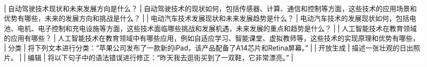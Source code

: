 | 自动驾驶技术现状和未来发展方向是什么？      | 自动驾驶技术的现状如何，包括传感器、计算、通信和控制等方面，这些技术的应用场景和优势有哪些，未来的发展方向和挑战是什么？                                                                                                                            |
| 电动汽车技术发展现状和未来发展趋势是什么？  | 电动汽车技术的发展现状如何，包括电池、电机、电子控制和充电设施等方面，这些技术面临哪些挑战和发展机遇，未来发展的重点和趋势是什么？                                                                                                                |
| 人工智能技术在教育领域的应用有哪些？          | 人工智能技术在教育领域中有哪些应用，例如自适应学习、智能课堂、虚拟教师等，这些技术的实现原理和优势有哪些，
| 分类 | 将下列文本进行分类：“苹果公司发布了一款新的iPad，该产品配备了A14芯片和Retina屏幕。” |
| 开放生成 | 描述一张壮观的日出照片。 |
| 编辑 | 将以下句子中的语法错误进行修正：“昨天我去逛街买到了一双鞋，它非常漂亮。” |
